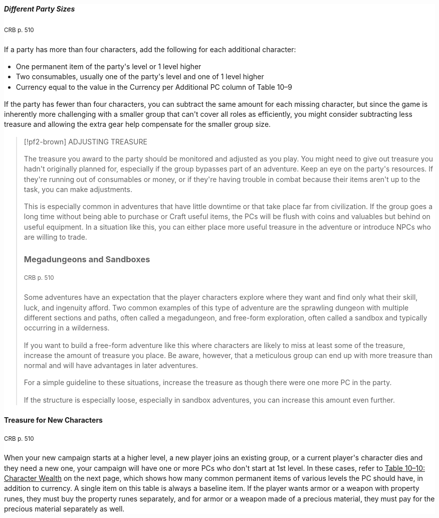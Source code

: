 ##### Different Party Sizes
<sup>CRB p. 510</sup>

If a party has more than four characters, add the following for each additional character:

- One permanent item of the party's level or 1 level higher
- Two consumables, usually one of the party's level and one of 1 level higher
- Currency equal to the value in the Currency per Additional PC column of Table 10–9

If the party has fewer than four characters, you can subtract the same amount for each missing character, but since the game is inherently more challenging with a smaller group that can't cover all roles as efficiently, you might consider subtracting less treasure and allowing the extra gear help compensate for the smaller group size.

> [!pf2-brown] ADJUSTING TREASURE
> 
> The treasure you award to the party should be monitored and adjusted as you play. You might need to give out treasure you hadn't originally planned for, especially if the group bypasses part of an adventure. Keep an eye on the party's resources. If they're running out of consumables or money, or if they're having trouble in combat because their items aren't up to the task, you can make adjustments.
> 
> This is especially common in adventures that have little downtime or that take place far from civilization. If the group goes a long time without being able to purchase or Craft useful items, the PCs will be flush with coins and valuables but behind on useful equipment. In a situation like this, you can either place more useful treasure in the adventure or introduce NPCs who are willing to trade.
> 
> ### Megadungeons and Sandboxes
> <sup>CRB p. 510</sup>
> 
> Some adventures have an expectation that the player characters explore where they want and find only what their skill, luck, and ingenuity afford. Two common examples of this type of adventure are the sprawling dungeon with multiple different sections and paths, often called a megadungeon, and free-form exploration, often called a sandbox and typically occurring in a wilderness.
> 
> If you want to build a free-form adventure like this where characters are likely to miss at least some of the treasure, increase the amount of treasure you place. Be aware, however, that a meticulous group can end up with more treasure than normal and will have advantages in later adventures.
> 
> For a simple guideline to these situations, increase the treasure as though there were one more PC in the party.
> 
> If the structure is especially loose, especially in sandbox adventures, you can increase this amount even further.

#### Treasure for New Characters
<sup>CRB p. 510</sup>

When your new campaign starts at a higher level, a new player joins an existing group, or a current player's character dies and they need a new one, your campaign will have one or more PCs who don't start at 1st level. In these cases, refer to [Table 10–10: Character Wealth](rules/tables/character-wealth.md) on the next page, which shows how many common permanent items of various levels the PC should have, in addition to currency. A single item on this table is always a baseline item. If the player wants armor or a weapon with property runes, they must buy the property runes separately, and for armor or a weapon made of a precious material, they must pay for the precious material separately as well.
